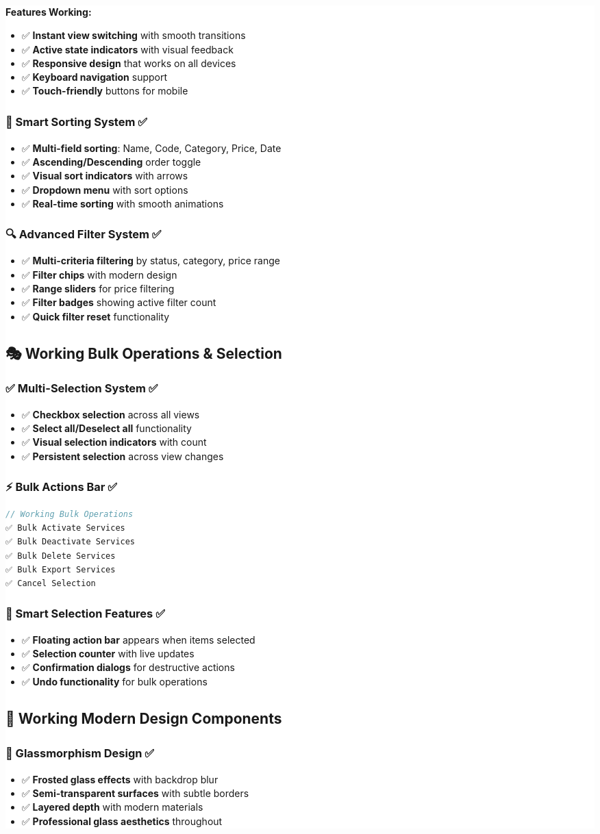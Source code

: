 **Features Working:**
- ✅ **Instant view switching** with smooth transitions
- ✅ **Active state indicators** with visual feedback
- ✅ **Responsive design** that works on all devices
- ✅ **Keyboard navigation** support
- ✅ **Touch-friendly** buttons for mobile

### **🎯 Smart Sorting System ✅**
- ✅ **Multi-field sorting**: Name, Code, Category, Price, Date
- ✅ **Ascending/Descending** order toggle
- ✅ **Visual sort indicators** with arrows
- ✅ **Dropdown menu** with sort options
- ✅ **Real-time sorting** with smooth animations

### **🔍 Advanced Filter System ✅**
- ✅ **Multi-criteria filtering** by status, category, price range
- ✅ **Filter chips** with modern design
- ✅ **Range sliders** for price filtering
- ✅ **Filter badges** showing active filter count
- ✅ **Quick filter reset** functionality

## 🎭 **Working Bulk Operations & Selection**

### **✅ Multi-Selection System ✅**
- ✅ **Checkbox selection** across all views
- ✅ **Select all/Deselect all** functionality
- ✅ **Visual selection indicators** with count
- ✅ **Persistent selection** across view changes

### **⚡ Bulk Actions Bar ✅**
```javascript
// Working Bulk Operations
✅ Bulk Activate Services
✅ Bulk Deactivate Services  
✅ Bulk Delete Services
✅ Bulk Export Services
✅ Cancel Selection
```

### **🎯 Smart Selection Features ✅**
- ✅ **Floating action bar** appears when items selected
- ✅ **Selection counter** with live updates
- ✅ **Confirmation dialogs** for destructive actions
- ✅ **Undo functionality** for bulk operations

## 🎨 **Working Modern Design Components**

### **🌟 Glassmorphism Design ✅**
- ✅ **Frosted glass effects** with backdrop blur
- ✅ **Semi-transparent surfaces** with subtle borders
- ✅ **Layered depth** with modern materials
- ✅ **Professional glass aesthetics** throughout
